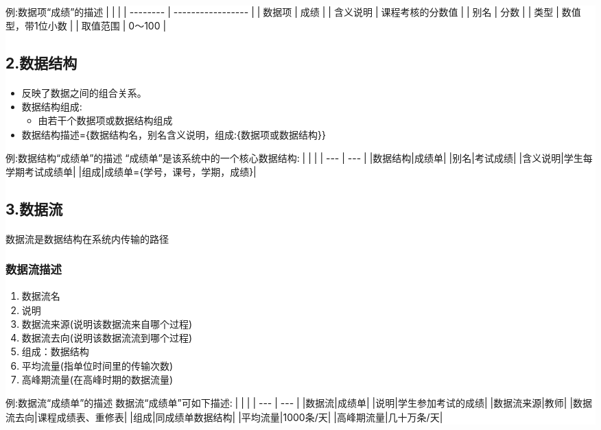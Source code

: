 例:数据项“成绩”的描述
| | |
| -------- | ----------------- |
| 数据项   | 成绩              |
| 含义说明 | 课程考核的分数值  |
| 别名     | 分数              |
| 类型     | 数值型，带1位小数 |
| 取值范围 | 0～100            |

## 2.数据结构
+ 反映了数据之间的组合关系。
+ 数据结构组成:
	+ 由若干个数据项或数据结构组成
+ 数据结构描述={数据结构名，别名含义说明，组成:{数据项或数据结构}}

例:数据结构“成绩单”的描述
“成绩单”是该系统中的一个核心数据结构:
|     |     |
| --- | --- |
|数据结构|成绩单|
|别名|考试成绩|
|含义说明|学生每学期考试成绩单|
|组成|成绩单={学号，课号，学期，成绩}|

## 3.数据流
数据流是数据结构在系统内传输的路径

### 数据流描述
1. 数据流名
2. 说明
3. 数据流来源(说明该数据流来自哪个过程)
4. 数据流去向(说明该数据流流到哪个过程)
5. 组成：数据结构
6. 平均流量(指单位时间里的传输次数)
7. 高峰期流量(在高峰时期的数据流量)

例:数据流“成绩单”的描述
数据流“成绩单”可如下描述:
|     |     |
| --- | --- |
|数据流|成绩单|
|说明|学生参加考试的成绩|
|数据流来源|教师|
|数据流去向|课程成绩表、重修表|
|组成|同成绩单数据结构|
|平均流量|1000条/天|
|高峰期流量|几十万条/天|
